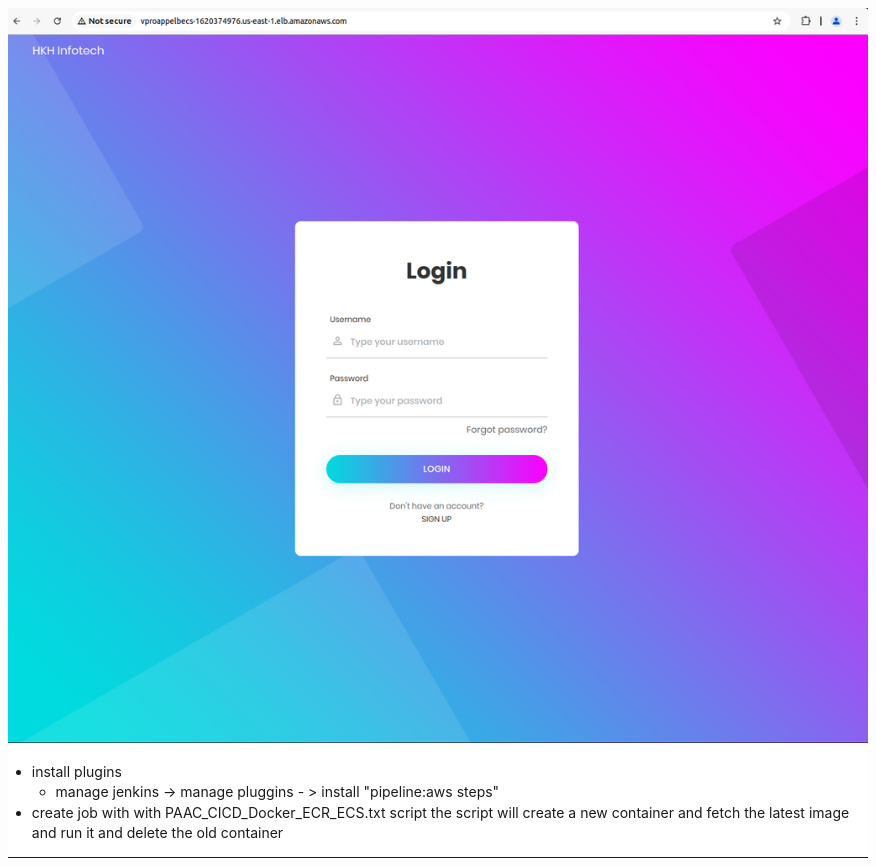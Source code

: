 ![alt text](https://github.com/AminaB/devops/blob/master/full_devops/jenkins/img/cluster-service-dsn-test-on-browser.png)

- install plugins 
  - manage jenkins -> manage pluggins - > install "pipeline:aws steps"
- create job with with PAAC_CICD_Docker_ECR_ECS.txt script
  the script will create a new container and fetch the latest image and run it and delete the old container

***